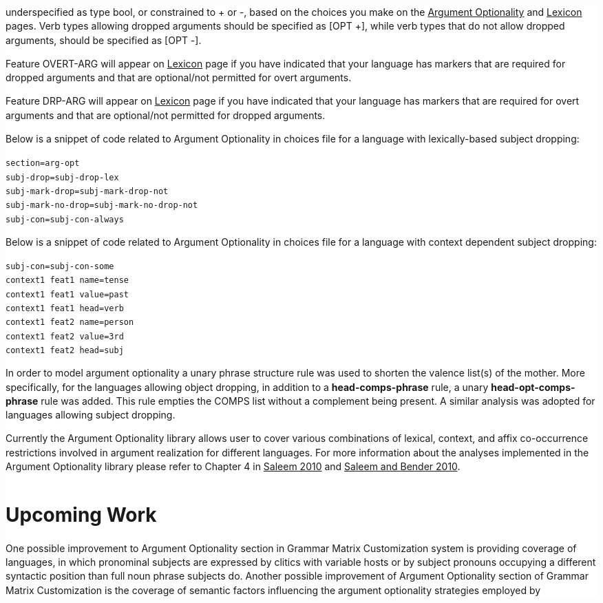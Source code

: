 underspecified as type bool, or constrained to + or -, based on the
choices you make on the [Argument
Optionality](http://www.delph-in.net/matrix/customize/matrix.cgi?subpage=arg-opt)
and
[Lexicon](http://www.delph-in.net/matrix/customize/matrix.cgi?subpage=lexicon)
pages. Verb types allowing dropped arguments should be specified as
\[OPT +\], while verb types that do not allow dropped arguments, should
be specified as \[OPT -\].

Feature OVERT-ARG will appear on
[Lexicon](http://www.delph-in.net/matrix/customize/matrix.cgi?subpage=lexicon)
page if you have indicated that your language has markers that are
required for dropped arguments and that are optional/not permitted for
overt arguments.

Feature DRP-ARG will appear on
[Lexicon](http://www.delph-in.net/matrix/customize/matrix.cgi?subpage=lexicon)
page if you have indicated that your language has markers that are
required for overt arguments and that are optional/not permitted for
dropped arguments.

Below is a snippet of code related to Argument Optionality in choices
file for a language with lexically-based subject dropping:

    section=arg-opt
    subj-drop=subj-drop-lex
    subj-mark-drop=subj-mark-drop-not
    subj-mark-no-drop=subj-mark-no-drop-not
    subj-con=subj-con-always

Below is a snippet of code related to Argument Optionality in choices
file for a language with context dependent subject dropping:

    subj-con=subj-con-some
    context1 feat1 name=tense
    context1 feat1 value=past
    context1 feat1 head=verb
    context1 feat2 name=person
    context1 feat2 value=3rd
    context1 feat2 head=subj

In order to model argument optionality a unary phrase structure rule was
used to shorten the valence list(s) of the mother. More specifically,
for the languages allowing object dropping, in addition to a
**head-comps-phrase** rule, a unary **head-opt-comps-phrase** rule was
added. This rule empties the COMPS list without a complement being
present. A similar analysis was adopted for languages allowing subject
dropping.

Currently the Argument Optionality library allows user to cover various
combinations of lexical, context, and affix co-occurrence restrictions
involved in argument realization for different languages. For more
information about the analyses implemented in the Argument Optionality
library please refer to Chapter 4 in [Saleem
2010](http://www.delph-in.net/matrix/saleem-thesis.pdf) and [Saleem and
Bender 2010](http://aclweb.org/anthology-new/C/C10/C10-2123.pdf).

# Upcoming Work

One possible improvement to Argument Optionality section in Grammar
Matrix Customization system is providing coverage of languages, in which
pronominal subjects are expressed by clitics with variable hosts or by
subject pronouns occupying a different syntactic position than full noun
phrase subjects do. Another possible improvement of Argument Optionality
section of Grammar Matrix Customization is the coverage of semantic
factors influencing the argument optionality strategies employed by
